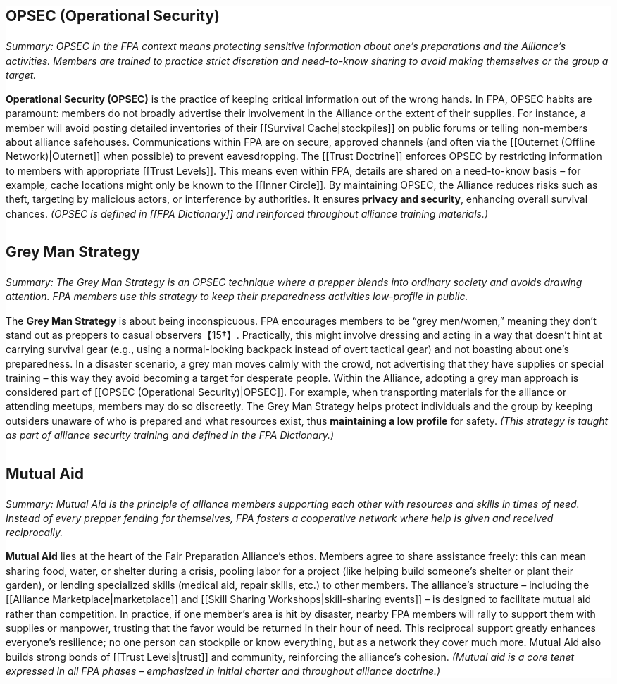 ## OPSEC (Operational Security)

_Summary: OPSEC in the FPA context means protecting sensitive information about one’s preparations and the Alliance’s activities. Members are trained to practice strict discretion and need-to-know sharing to avoid making themselves or the group a target._

**Operational Security (OPSEC)** is the practice of keeping critical information out of the wrong hands. In FPA, OPSEC habits are paramount: members do not broadly advertise their involvement in the Alliance or the extent of their supplies. For instance, a member will avoid posting detailed inventories of their [[Survival Cache|stockpiles]] on public forums or telling non-members about alliance safehouses. Communications within FPA are on secure, approved channels (and often via the [[Outernet (Offline Network)|Outernet]] when possible) to prevent eavesdropping. The [[Trust Doctrine]] enforces OPSEC by restricting information to members with appropriate [[Trust Levels]]. This means even within FPA, details are shared on a need-to-know basis – for example, cache locations might only be known to the [[Inner Circle]]. By maintaining OPSEC, the Alliance reduces risks such as theft, targeting by malicious actors, or interference by authorities. It ensures **privacy and security**, enhancing overall survival chances. _(OPSEC is defined in [[FPA Dictionary]] and reinforced throughout alliance training materials.)_

## Grey Man Strategy

_Summary: The Grey Man Strategy is an OPSEC technique where a prepper blends into ordinary society and avoids drawing attention. FPA members use this strategy to keep their preparedness activities low-profile in public._

The **Grey Man Strategy** is about being inconspicuous. FPA encourages members to be “grey men/women,” meaning they don’t stand out as preppers to casual observers【15†】. Practically, this might involve dressing and acting in a way that doesn’t hint at carrying survival gear (e.g., using a normal-looking backpack instead of overt tactical gear) and not boasting about one’s preparedness. In a disaster scenario, a grey man moves calmly with the crowd, not advertising that they have supplies or special training – this way they avoid becoming a target for desperate people. Within the Alliance, adopting a grey man approach is considered part of [[OPSEC (Operational Security)|OPSEC]]. For example, when transporting materials for the alliance or attending meetups, members may do so discreetly. The Grey Man Strategy helps protect individuals and the group by keeping outsiders unaware of who is prepared and what resources exist, thus **maintaining a low profile** for safety. _(This strategy is taught as part of alliance security training and defined in the FPA Dictionary.)_

## Mutual Aid

_Summary: Mutual Aid is the principle of alliance members supporting each other with resources and skills in times of need. Instead of every prepper fending for themselves, FPA fosters a cooperative network where help is given and received reciprocally._

**Mutual Aid** lies at the heart of the Fair Preparation Alliance’s ethos. Members agree to share assistance freely: this can mean sharing food, water, or shelter during a crisis, pooling labor for a project (like helping build someone’s shelter or plant their garden), or lending specialized skills (medical aid, repair skills, etc.) to other members. The alliance’s structure – including the [[Alliance Marketplace|marketplace]] and [[Skill Sharing Workshops|skill-sharing events]] – is designed to facilitate mutual aid rather than competition. In practice, if one member’s area is hit by disaster, nearby FPA members will rally to support them with supplies or manpower, trusting that the favor would be returned in their hour of need. This reciprocal support greatly enhances everyone’s resilience; no one person can stockpile or know everything, but as a network they cover much more. Mutual Aid also builds strong bonds of [[Trust Levels|trust]] and community, reinforcing the alliance’s cohesion. _(Mutual aid is a core tenet expressed in all FPA phases – emphasized in initial charter and throughout alliance doctrine.)_
